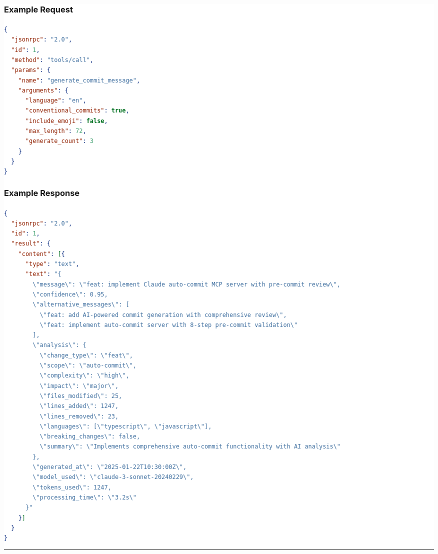 ### Example Request

```json
{
  "jsonrpc": "2.0",
  "id": 1,
  "method": "tools/call",
  "params": {
    "name": "generate_commit_message",
    "arguments": {
      "language": "en",
      "conventional_commits": true,
      "include_emoji": false,
      "max_length": 72,
      "generate_count": 3
    }
  }
}
```

### Example Response

```json
{
  "jsonrpc": "2.0",
  "id": 1,
  "result": {
    "content": [{
      "type": "text",
      "text": "{
        \"message\": \"feat: implement Claude auto-commit MCP server with pre-commit review\",
        \"confidence\": 0.95,
        \"alternative_messages\": [
          \"feat: add AI-powered commit generation with comprehensive review\",
          \"feat: implement auto-commit server with 8-step pre-commit validation\"
        ],
        \"analysis\": {
          \"change_type\": \"feat\",
          \"scope\": \"auto-commit\",
          \"complexity\": \"high\",
          \"impact\": \"major\",
          \"files_modified\": 25,
          \"lines_added\": 1247,
          \"lines_removed\": 23,
          \"languages\": [\"typescript\", \"javascript\"],
          \"breaking_changes\": false,
          \"summary\": \"Implements comprehensive auto-commit functionality with AI analysis\"
        },
        \"generated_at\": \"2025-01-22T10:30:00Z\",
        \"model_used\": \"claude-3-sonnet-20240229\",
        \"tokens_used\": 1247,
        \"processing_time\": \"3.2s\"
      }"
    }]
  }
}
```

---